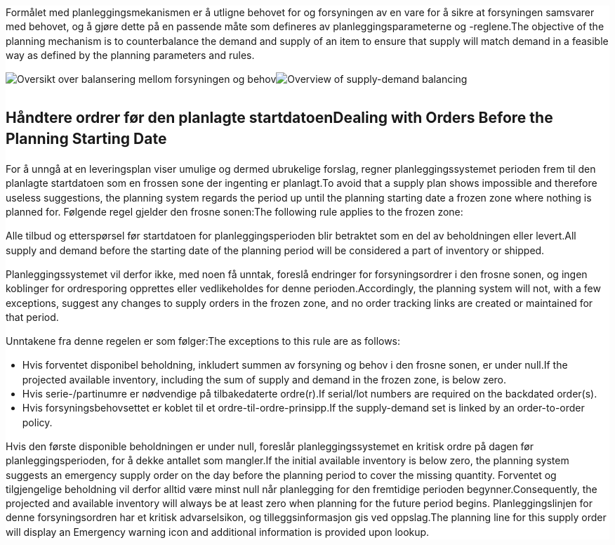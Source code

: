    <span data-ttu-id="36b1f-125">Formålet med planleggingsmekanismen er å utligne behovet for og forsyningen av en vare for å sikre at forsyningen samsvarer med behovet, og å gjøre dette på en passende måte som defineres av planleggingsparameterne og -reglene.</span><span class="sxs-lookup"><span data-stu-id="36b1f-125">The objective of the planning mechanism is to counterbalance the demand and supply of an item to ensure that supply will match demand in a feasible way as defined by the planning parameters and rules.</span></span>  

   <span data-ttu-id="36b1f-126">![Oversikt over balansering mellom forsyningen og behov](media/nav_app_supply_planning_2_balancing.png "Oversikt over balansering mellom forsyningen og behov")</span><span class="sxs-lookup"><span data-stu-id="36b1f-126">![Overview of supply-demand balancing](media/nav_app_supply_planning_2_balancing.png "Overview of supply-demand balancing")</span></span>

## <a name="dealing-with-orders-before-the-planning-starting-date"></a><span data-ttu-id="36b1f-127">Håndtere ordrer før den planlagte startdatoen</span><span class="sxs-lookup"><span data-stu-id="36b1f-127">Dealing with Orders Before the Planning Starting Date</span></span>
<span data-ttu-id="36b1f-128">For å unngå at en leveringsplan viser umulige og dermed ubrukelige forslag, regner planleggingssystemet perioden frem til den planlagte startdatoen som en frossen sone der ingenting er planlagt.</span><span class="sxs-lookup"><span data-stu-id="36b1f-128">To avoid that a supply plan shows impossible and therefore useless suggestions, the planning system regards the period up until the planning starting date a frozen zone where nothing is planned for.</span></span> <span data-ttu-id="36b1f-129">Følgende regel gjelder den frosne sonen:</span><span class="sxs-lookup"><span data-stu-id="36b1f-129">The following rule applies to the frozen zone:</span></span>  

<span data-ttu-id="36b1f-130">Alle tilbud og etterspørsel før startdatoen for planleggingsperioden blir betraktet som en del av beholdningen eller levert.</span><span class="sxs-lookup"><span data-stu-id="36b1f-130">All supply and demand before the starting date of the planning period will be considered a part of inventory or shipped.</span></span>  

<span data-ttu-id="36b1f-131">Planleggingssystemet vil derfor ikke, med noen få unntak, foreslå endringer for forsyningsordrer i den frosne sonen, og ingen koblinger for ordresporing opprettes eller vedlikeholdes for denne perioden.</span><span class="sxs-lookup"><span data-stu-id="36b1f-131">Accordingly, the planning system will not, with a few exceptions, suggest any changes to supply orders in the frozen zone, and no order tracking links are created or maintained for that period.</span></span>  

<span data-ttu-id="36b1f-132">Unntakene fra denne regelen er som følger:</span><span class="sxs-lookup"><span data-stu-id="36b1f-132">The exceptions to this rule are as follows:</span></span>  

   * <span data-ttu-id="36b1f-133">Hvis forventet disponibel beholdning, inkludert summen av forsyning og behov i den frosne sonen, er under null.</span><span class="sxs-lookup"><span data-stu-id="36b1f-133">If the projected available inventory, including the sum of supply and demand in the frozen zone, is below zero.</span></span>  
   * <span data-ttu-id="36b1f-134">Hvis serie-/partinumre er nødvendige på tilbakedaterte ordre(r).</span><span class="sxs-lookup"><span data-stu-id="36b1f-134">If serial/lot numbers are required on the backdated order(s).</span></span>  
   * <span data-ttu-id="36b1f-135">Hvis forsyningsbehovsettet er koblet til et ordre-til-ordre-prinsipp.</span><span class="sxs-lookup"><span data-stu-id="36b1f-135">If the supply-demand set is linked by an order-to-order policy.</span></span>  

<span data-ttu-id="36b1f-136">Hvis den første disponible beholdningen er under null, foreslår planleggingssystemet en kritisk ordre på dagen før planleggingsperioden, for å dekke antallet som mangler.</span><span class="sxs-lookup"><span data-stu-id="36b1f-136">If the initial available inventory is below zero, the planning system suggests an emergency supply order on the day before the planning period to cover the missing quantity.</span></span> <span data-ttu-id="36b1f-137">Forventet og tilgjengelige beholdning vil derfor alltid være minst null når planlegging for den fremtidige perioden begynner.</span><span class="sxs-lookup"><span data-stu-id="36b1f-137">Consequently, the projected and available inventory will always be at least zero when planning for the future period begins.</span></span> <span data-ttu-id="36b1f-138">Planleggingslinjen for denne forsyningsordren har et kritisk advarselsikon, og tilleggsinformasjon gis ved oppslag.</span><span class="sxs-lookup"><span data-stu-id="36b1f-138">The planning line for this supply order will display an Emergency warning icon and additional information is provided upon lookup.</span></span>  
